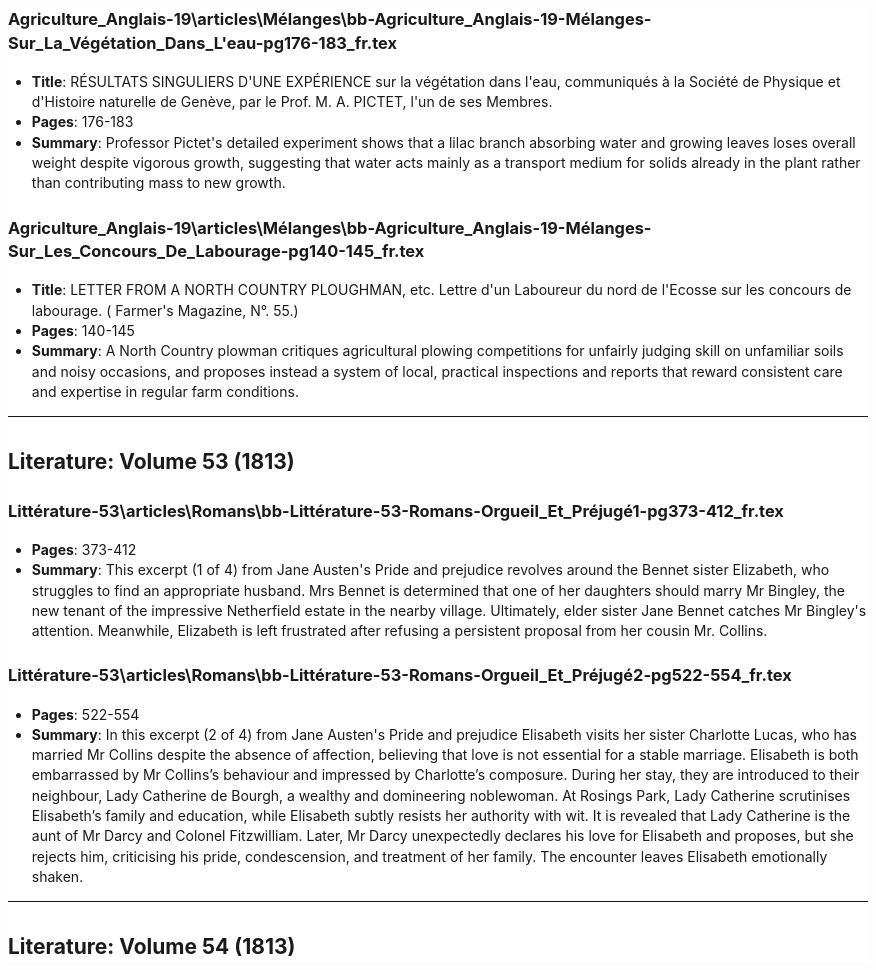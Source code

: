 ### Agriculture_Anglais-19\articles\Mélanges\bb-Agriculture_Anglais-19-Mélanges-Sur_La_Végétation_Dans_L'eau-pg176-183_fr.tex
- **Title**: RÉSULTATS SINGULIERS D'UNE EXPÉRIENCE sur la végétation dans l'eau, communiqués à la Société de Physique et d'Histoire naturelle de Genève, par le Prof. M. A. PICTET, l'un de ses Membres.
- **Pages**: 176-183
- **Summary**: Professor Pictet's detailed experiment shows that a lilac branch absorbing water and growing leaves loses overall weight despite vigorous growth, suggesting that water acts mainly as a transport medium for solids already in the plant rather than contributing mass to new growth.
 
### Agriculture_Anglais-19\articles\Mélanges\bb-Agriculture_Anglais-19-Mélanges-Sur_Les_Concours_De_Labourage-pg140-145_fr.tex
- **Title**: LETTER FROM A NORTH COUNTRY PLOUGHMAN, etc. Lettre d'un Laboureur du nord de l'Ecosse sur les concours de labourage. ( Farmer's Magazine, N°. 55.)
- **Pages**: 140-145
- **Summary**: A North Country plowman critiques agricultural plowing competitions for unfairly judging skill on unfamiliar soils and noisy occasions, and proposes instead a system of local, practical inspections and reports that reward consistent care and expertise in regular farm conditions.

---

## Literature: Volume 53 (1813)

### Littérature-53\articles\Romans\bb-Littérature-53-Romans-Orgueil_Et_Préjugé1-pg373-412_fr.tex
- **Pages**: 373-412
- **Summary**: This excerpt (1 of 4) from Jane Austen's Pride and prejudice revolves around the Bennet sister Elizabeth, who struggles to find an appropriate husband. Mrs Bennet is determined that one of her daughters should marry Mr Bingley, the new tenant of the impressive Netherfield estate in the nearby village. Ultimately, elder sister Jane Bennet catches Mr Bingley's attention. Meanwhile, Elizabeth is left frustrated after refusing a persistent proposal from her cousin Mr. Collins.

### Littérature-53\articles\Romans\bb-Littérature-53-Romans-Orgueil_Et_Préjugé2-pg522-554_fr.tex
- **Pages**: 522-554
- **Summary**: In this excerpt (2 of 4) from Jane Austen's Pride and prejudice Elisabeth visits her sister Charlotte Lucas, who has married Mr Collins despite the absence of affection, believing that love is not essential for a stable marriage. Elisabeth is both embarrassed by Mr Collins’s behaviour and impressed by Charlotte’s composure. During her stay, they are introduced to their neighbour, Lady Catherine de Bourgh, a wealthy and domineering noblewoman. At Rosings Park, Lady Catherine scrutinises Elisabeth’s family and education, while Elisabeth subtly resists her authority with wit. It is revealed that Lady Catherine is the aunt of Mr Darcy and Colonel Fitzwilliam. Later, Mr Darcy unexpectedly declares his love for Elisabeth and proposes, but she rejects him, criticising his pride, condescension, and treatment of her family. The encounter leaves Elisabeth emotionally shaken.

---

## Literature: Volume 54 (1813)
